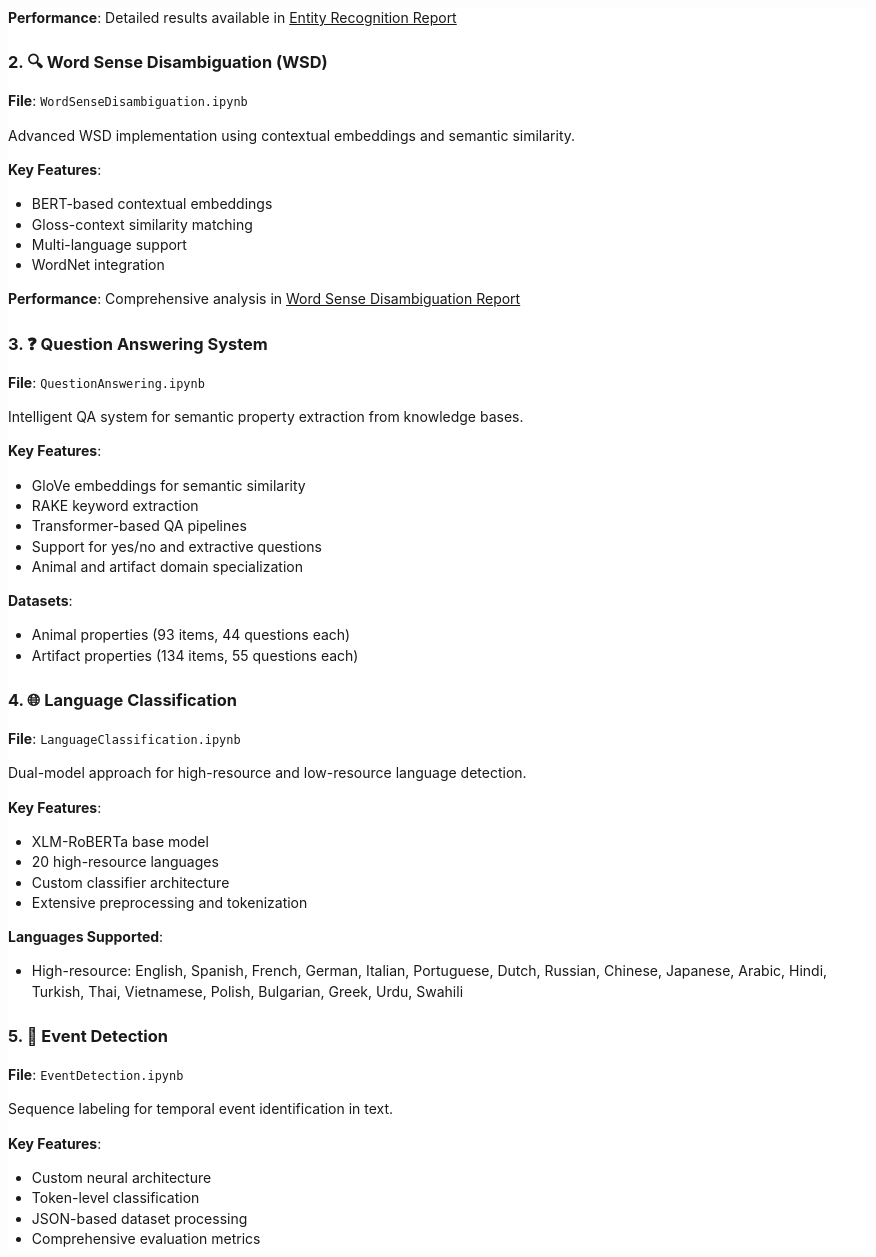 **Performance**: Detailed results available in [Entity Recognition Report](reports/EntityRecognition_report.pdf)

### 2. 🔍 Word Sense Disambiguation (WSD)
**File**: `WordSenseDisambiguation.ipynb`

Advanced WSD implementation using contextual embeddings and semantic similarity.

**Key Features**:
- BERT-based contextual embeddings
- Gloss-context similarity matching
- Multi-language support
- WordNet integration

**Performance**: Comprehensive analysis in [Word Sense Disambiguation Report](reports/WordSenseDisambiguation_report.pdf)

### 3. ❓ Question Answering System
**File**: `QuestionAnswering.ipynb`

Intelligent QA system for semantic property extraction from knowledge bases.

**Key Features**:
- GloVe embeddings for semantic similarity
- RAKE keyword extraction
- Transformer-based QA pipelines
- Support for yes/no and extractive questions
- Animal and artifact domain specialization

**Datasets**:
- Animal properties (93 items, 44 questions each)
- Artifact properties (134 items, 55 questions each)

### 4. 🌐 Language Classification
**File**: `LanguageClassification.ipynb`

Dual-model approach for high-resource and low-resource language detection.

**Key Features**:
- XLM-RoBERTa base model
- 20 high-resource languages
- Custom classifier architecture
- Extensive preprocessing and tokenization

**Languages Supported**:
- High-resource: English, Spanish, French, German, Italian, Portuguese, Dutch, Russian, Chinese, Japanese, Arabic, Hindi, Turkish, Thai, Vietnamese, Polish, Bulgarian, Greek, Urdu, Swahili

### 5. 📅 Event Detection
**File**: `EventDetection.ipynb`

Sequence labeling for temporal event identification in text.

**Key Features**:
- Custom neural architecture
- Token-level classification
- JSON-based dataset processing
- Comprehensive evaluation metrics
